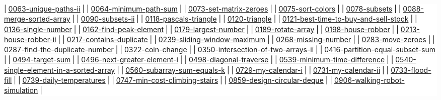 | [0063-unique-paths-ii](https://github.com/Sristy-78/Leetcode/tree/master/0063-unique-paths-ii) |
| [0064-minimum-path-sum](https://github.com/Sristy-78/Leetcode/tree/master/0064-minimum-path-sum) |
| [0073-set-matrix-zeroes](https://github.com/Sristy-78/Leetcode/tree/master/0073-set-matrix-zeroes) |
| [0075-sort-colors](https://github.com/Sristy-78/Leetcode/tree/master/0075-sort-colors) |
| [0078-subsets](https://github.com/Sristy-78/Leetcode/tree/master/0078-subsets) |
| [0088-merge-sorted-array](https://github.com/Sristy-78/Leetcode/tree/master/0088-merge-sorted-array) |
| [0090-subsets-ii](https://github.com/Sristy-78/Leetcode/tree/master/0090-subsets-ii) |
| [0118-pascals-triangle](https://github.com/Sristy-78/Leetcode/tree/master/0118-pascals-triangle) |
| [0120-triangle](https://github.com/Sristy-78/Leetcode/tree/master/0120-triangle) |
| [0121-best-time-to-buy-and-sell-stock](https://github.com/Sristy-78/Leetcode/tree/master/0121-best-time-to-buy-and-sell-stock) |
| [0136-single-number](https://github.com/Sristy-78/Leetcode/tree/master/0136-single-number) |
| [0162-find-peak-element](https://github.com/Sristy-72/Leetcode/tree/master/0162-find-peak-element) |
| [0179-largest-number](https://github.com/Sristy-78/Leetcode/tree/master/0179-largest-number) |
| [0189-rotate-array](https://github.com/Sristy-78/Leetcode/tree/master/0189-rotate-array) |
| [0198-house-robber](https://github.com/Sristy-78/Leetcode/tree/master/0198-house-robber) |
| [0213-house-robber-ii](https://github.com/Sristy-78/Leetcode/tree/master/0213-house-robber-ii) |
| [0217-contains-duplicate](https://github.com/Sristy-78/Leetcode/tree/master/0217-contains-duplicate) |
| [0239-sliding-window-maximum](https://github.com/Sristy-78/Leetcode/tree/master/0239-sliding-window-maximum) |
| [0268-missing-number](https://github.com/Sristy-78/Leetcode/tree/master/0268-missing-number) |
| [0283-move-zeroes](https://github.com/Sristy-78/Leetcode/tree/master/0283-move-zeroes) |
| [0287-find-the-duplicate-number](https://github.com/Sristy-78/Leetcode/tree/master/0287-find-the-duplicate-number) |
| [0322-coin-change](https://github.com/Sristy-78/Leetcode/tree/master/0322-coin-change) |
| [0350-intersection-of-two-arrays-ii](https://github.com/Sristy-72/Leetcode/tree/master/0350-intersection-of-two-arrays-ii) |
| [0416-partition-equal-subset-sum](https://github.com/Sristy-78/Leetcode/tree/master/0416-partition-equal-subset-sum) |
| [0494-target-sum](https://github.com/Sristy-78/Leetcode/tree/master/0494-target-sum) |
| [0496-next-greater-element-i](https://github.com/Sristy-78/Leetcode/tree/master/0496-next-greater-element-i) |
| [0498-diagonal-traverse](https://github.com/Sristy-78/Leetcode/tree/master/0498-diagonal-traverse) |
| [0539-minimum-time-difference](https://github.com/Sristy-78/Leetcode/tree/master/0539-minimum-time-difference) |
| [0540-single-element-in-a-sorted-array](https://github.com/Sristy-78/Leetcode/tree/master/0540-single-element-in-a-sorted-array) |
| [0560-subarray-sum-equals-k](https://github.com/Sristy-78/Leetcode/tree/master/0560-subarray-sum-equals-k) |
| [0729-my-calendar-i](https://github.com/Sristy-78/Leetcode/tree/master/0729-my-calendar-i) |
| [0731-my-calendar-ii](https://github.com/Sristy-78/Leetcode/tree/master/0731-my-calendar-ii) |
| [0733-flood-fill](https://github.com/Sristy-78/Leetcode/tree/master/0733-flood-fill) |
| [0739-daily-temperatures](https://github.com/Sristy-78/Leetcode/tree/master/0739-daily-temperatures) |
| [0747-min-cost-climbing-stairs](https://github.com/Sristy-78/Leetcode/tree/master/0747-min-cost-climbing-stairs) |
| [0859-design-circular-deque](https://github.com/Sristy-78/Leetcode/tree/master/0859-design-circular-deque) |
| [0906-walking-robot-simulation](https://github.com/Sristy-78/Leetcode/tree/master/0906-walking-robot-simulation) |